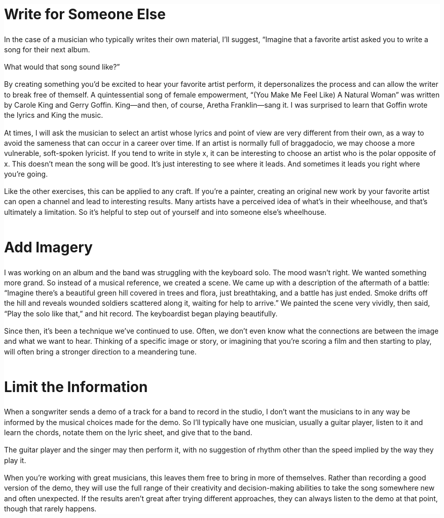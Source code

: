 # Write for Someone Else  

In the case of a musician who typically writes their own material, I’ll suggest, “Imagine that a favorite artist asked you to write a song for their next album.  

What would that song sound like?”  

By creating something you’d be excited to hear your favorite artist perform, it depersonalizes the process and can allow the writer to break free of themself. A quintessential song of female empowerment, “(You Make Me Feel Like) A Natural Woman” was written by Carole King and Gerry Goffin. King—and then, of course, Aretha Franklin—sang it. I was surprised to learn that Goffin wrote the lyrics and King the music.  

At times, I will ask the musician to select an artist whose lyrics and point of view are very different from their own, as a way to avoid the sameness that can occur in a career over time. If an artist is normally full of braggadocio, we may choose a more vulnerable, soft-spoken lyricist. If you tend to write in style x, it can be interesting to choose an artist who is the polar opposite of x. This doesn’t mean the song will be good. It’s just interesting to see where it leads. And sometimes it leads you right where you’re going.  

Like the other exercises, this can be applied to any craft. If you’re a painter, creating an original new work by your favorite artist can open a channel and lead to interesting results. Many artists have a perceived idea of what’s in their wheelhouse, and that’s ultimately a limitation. So it’s helpful to step out of yourself and into someone else’s wheelhouse.  

# Add Imagery  

I was working on an album and the band was struggling with the keyboard solo. The mood wasn’t right. We wanted something more grand. So instead of a musical reference, we created a scene. We came up with a description of the aftermath of a battle: “Imagine there’s a beautiful green hill covered in trees and flora, just breathtaking, and a battle has just ended. Smoke drifts off the hill and reveals wounded soldiers scattered along it, waiting for help to arrive.” We painted the scene very vividly, then said, “Play the solo like that,” and hit record. The keyboardist began playing beautifully.  

Since then, it’s been a technique we’ve continued to use. Often, we don’t even know what the connections are between the image and what we want to hear. Thinking of a specific image or story, or imagining that you’re scoring a film and then starting to play, will often bring a stronger direction to a meandering tune.  

# Limit the Information  

When a songwriter sends a demo of a track for a band to record in the studio, I don’t want the musicians to in any way be informed by the musical choices made for the demo. So I’ll typically have one musician, usually a guitar player, listen to it and learn the chords, notate them on the lyric sheet, and give that to the band.  

The guitar player and the singer may then perform it, with no suggestion of rhythm other than the speed implied by the way they play it.  

When you’re working with great musicians, this leaves them free to bring in more of themselves. Rather than recording a good version of the demo, they will use the full range of their creativity and decision-making abilities to take the song somewhere new and often unexpected. If the results aren’t great after trying different approaches, they can always listen to the demo at that point, though that rarely happens.  
